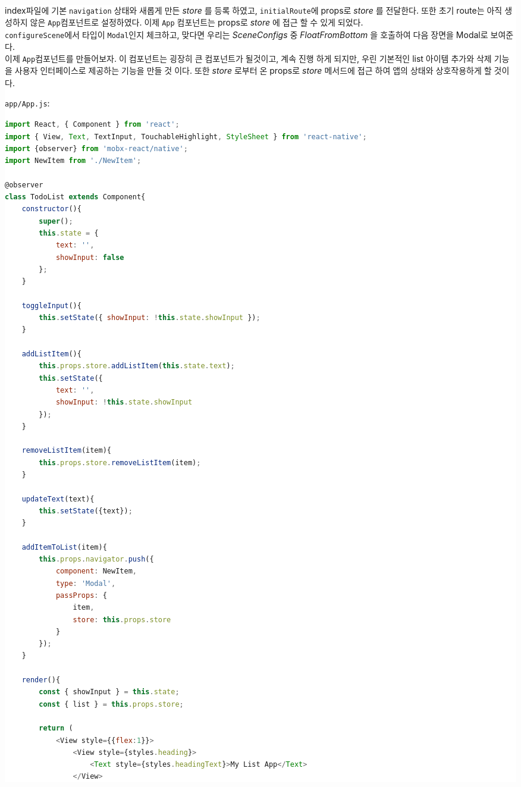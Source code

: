 index파일에 기본 `navigation` 상태와 새롭게 만든 *store* 를 등록 하였고, `initialRoute`에 props로 *store* 를 전달한다. 또한 초기 route는 아직 생성하지 않은 `App`컴포넌트로 설정하였다. 이제 `App` 컴포넌트는 props로 *store* 에 접근 할 수 있게 되었다.  
`configureScene`에서 타입이 `Modal`인지 체크하고, 맞다면 우리는 *SceneConfigs* 중 *FloatFromBottom* 을 호출하여 다음 장면을 Modal로 보여준다.  
이제 `App`컴포넌트를 만들어보자. 이 컴포넌트는 굉장히 큰 컴포넌트가 될것이고, 계속 진행 하게 되지만, 우린 기본적인 list 아이템 추가와 삭제 기능을 사용자 인터페이스로 제공하는 기능을 만들 것 이다. 또한 *store* 로부터 온 props로 *store* 메서드에 접근 하여 앱의 상태와 상호작용하게 할 것이다.  

`app/App.js`:

``` javascript
import React, { Component } from 'react';
import { View, Text, TextInput, TouchableHighlight, StyleSheet } from 'react-native';
import {observer} from 'mobx-react/native';
import NewItem from './NewItem';

@observer
class TodoList extends Component{
    constructor(){
        super();
        this.state = {
            text: '',
            showInput: false
        };
    }

    toggleInput(){
        this.setState({ showInput: !this.state.showInput });
    }

    addListItem(){
        this.props.store.addListItem(this.state.text);
        this.setState({
            text: '',
            showInput: !this.state.showInput
        });
    }

    removeListItem(item){
        this.props.store.removeListItem(item);
    }

    updateText(text){
        this.setState({text});
    }

    addItemToList(item){
        this.props.navigator.push({
            component: NewItem,
            type: 'Modal',
            passProps: {
                item,
                store: this.props.store
            }
        });
    }

    render(){
        const { showInput } = this.state;
        const { list } = this.props.store;

        return (
            <View style={{flex:1}}>
                <View style={styles.heading}>
                    <Text style={styles.headingText}>My List App</Text>
                </View>
```